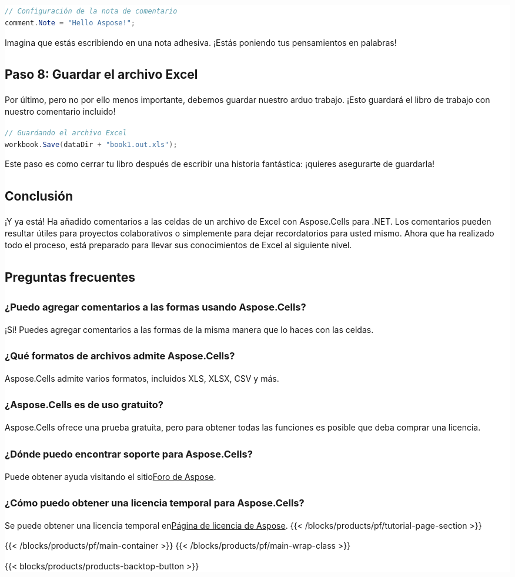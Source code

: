 ```csharp
// Configuración de la nota de comentario
comment.Note = "Hello Aspose!";
```
Imagina que estás escribiendo en una nota adhesiva. ¡Estás poniendo tus pensamientos en palabras!
## Paso 8: Guardar el archivo Excel
Por último, pero no por ello menos importante, debemos guardar nuestro arduo trabajo. ¡Esto guardará el libro de trabajo con nuestro comentario incluido!
```csharp
// Guardando el archivo Excel
workbook.Save(dataDir + "book1.out.xls");
```
Este paso es como cerrar tu libro después de escribir una historia fantástica: ¡quieres asegurarte de guardarla!
## Conclusión
¡Y ya está! Ha añadido comentarios a las celdas de un archivo de Excel con Aspose.Cells para .NET. Los comentarios pueden resultar útiles para proyectos colaborativos o simplemente para dejar recordatorios para usted mismo. Ahora que ha realizado todo el proceso, está preparado para llevar sus conocimientos de Excel al siguiente nivel.
## Preguntas frecuentes
### ¿Puedo agregar comentarios a las formas usando Aspose.Cells?
¡Sí! Puedes agregar comentarios a las formas de la misma manera que lo haces con las celdas.
### ¿Qué formatos de archivos admite Aspose.Cells?
Aspose.Cells admite varios formatos, incluidos XLS, XLSX, CSV y más.
### ¿Aspose.Cells es de uso gratuito?
Aspose.Cells ofrece una prueba gratuita, pero para obtener todas las funciones es posible que deba comprar una licencia.
### ¿Dónde puedo encontrar soporte para Aspose.Cells?
 Puede obtener ayuda visitando el sitio[Foro de Aspose](https://forum.aspose.com/c/cells/9).
### ¿Cómo puedo obtener una licencia temporal para Aspose.Cells?
 Se puede obtener una licencia temporal en[Página de licencia de Aspose](https://purchase.aspose.com/temporary-license/).
{{< /blocks/products/pf/tutorial-page-section >}}

{{< /blocks/products/pf/main-container >}}
{{< /blocks/products/pf/main-wrap-class >}}

{{< blocks/products/products-backtop-button >}}
